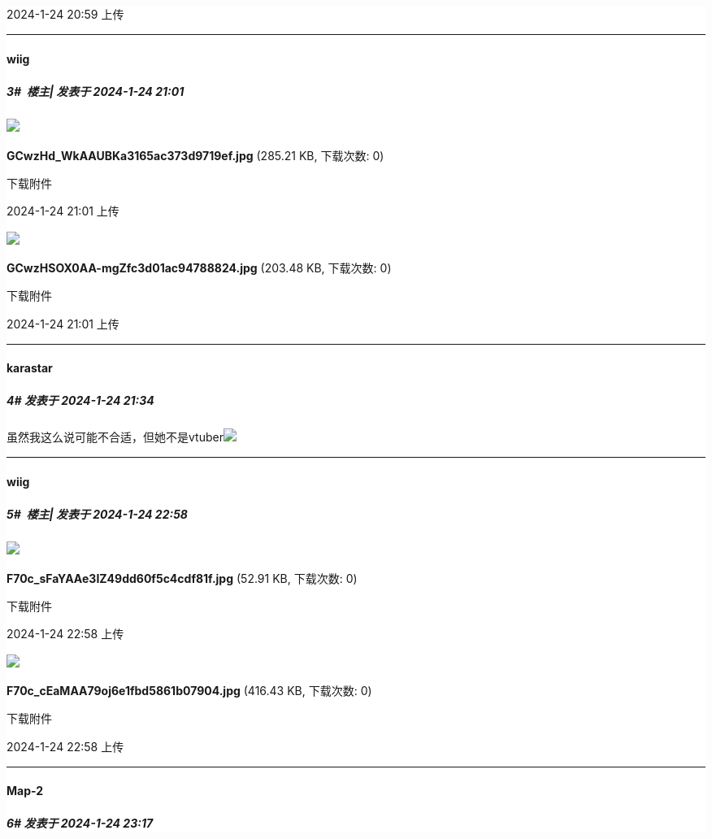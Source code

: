 2024-1-24 20:59 上传

*****

####  wiig  
##### 3#         楼主| 发表于 2024-1-24 21:01

<img src="https://img.saraba1st.com/forum/202401/24/210133gn8nohy188hgg0v8.jpg" referrerpolicy="no-referrer">

<strong>GCwzHd_WkAAUBKa3165ac373d9719ef.jpg</strong> (285.21 KB, 下载次数: 0)

下载附件

2024-1-24 21:01 上传

<img src="https://img.saraba1st.com/forum/202401/24/210134i70ysaddhn80ucbr.jpg" referrerpolicy="no-referrer">

<strong>GCwzHSOX0AA-mgZfc3d01ac94788824.jpg</strong> (203.48 KB, 下载次数: 0)

下载附件

2024-1-24 21:01 上传

*****

####  karastar  
##### 4#       发表于 2024-1-24 21:34

虽然我这么说可能不合适，但她不是vtuber<img src="https://static.saraba1st.com/image/smiley/face2017/049.png" referrerpolicy="no-referrer">

*****

####  wiig  
##### 5#         楼主| 发表于 2024-1-24 22:58

<img src="https://img.saraba1st.com/forum/202401/24/225842jjw2892dwz0mjzew.jpg" referrerpolicy="no-referrer">

<strong>F70c_sFaYAAe3IZ49dd60f5c4cdf81f.jpg</strong> (52.91 KB, 下载次数: 0)

下载附件

2024-1-24 22:58 上传

<img src="https://img.saraba1st.com/forum/202401/24/225846j8hhm3h8er7b7uar.jpg" referrerpolicy="no-referrer">

<strong>F70c_cEaMAA79oj6e1fbd5861b07904.jpg</strong> (416.43 KB, 下载次数: 0)

下载附件

2024-1-24 22:58 上传

*****

####  Map-2  
##### 6#       发表于 2024-1-24 23:17
